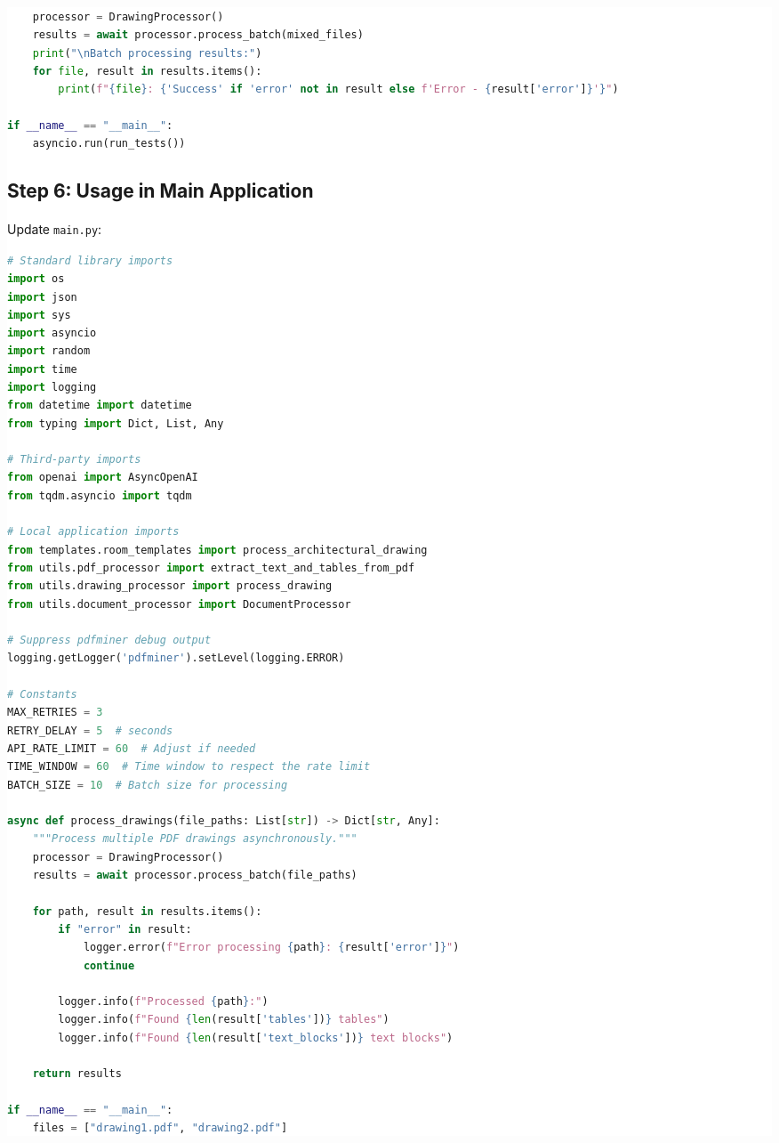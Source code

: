 ```python
    processor = DrawingProcessor()
    results = await processor.process_batch(mixed_files)
    print("\nBatch processing results:")
    for file, result in results.items():
        print(f"{file}: {'Success' if 'error' not in result else f'Error - {result['error']}'}")

if __name__ == "__main__":
    asyncio.run(run_tests())
```

## Step 6: Usage in Main Application

Update `main.py`:
```python
# Standard library imports
import os
import json
import sys
import asyncio
import random
import time
import logging
from datetime import datetime
from typing import Dict, List, Any

# Third-party imports
from openai import AsyncOpenAI
from tqdm.asyncio import tqdm

# Local application imports
from templates.room_templates import process_architectural_drawing
from utils.pdf_processor import extract_text_and_tables_from_pdf
from utils.drawing_processor import process_drawing
from utils.document_processor import DocumentProcessor

# Suppress pdfminer debug output
logging.getLogger('pdfminer').setLevel(logging.ERROR)

# Constants
MAX_RETRIES = 3
RETRY_DELAY = 5  # seconds
API_RATE_LIMIT = 60  # Adjust if needed
TIME_WINDOW = 60  # Time window to respect the rate limit
BATCH_SIZE = 10  # Batch size for processing

async def process_drawings(file_paths: List[str]) -> Dict[str, Any]:
    """Process multiple PDF drawings asynchronously."""
    processor = DrawingProcessor()
    results = await processor.process_batch(file_paths)
    
    for path, result in results.items():
        if "error" in result:
            logger.error(f"Error processing {path}: {result['error']}")
            continue
            
        logger.info(f"Processed {path}:")
        logger.info(f"Found {len(result['tables'])} tables")
        logger.info(f"Found {len(result['text_blocks'])} text blocks")
    
    return results

if __name__ == "__main__":
    files = ["drawing1.pdf", "drawing2.pdf"]
```